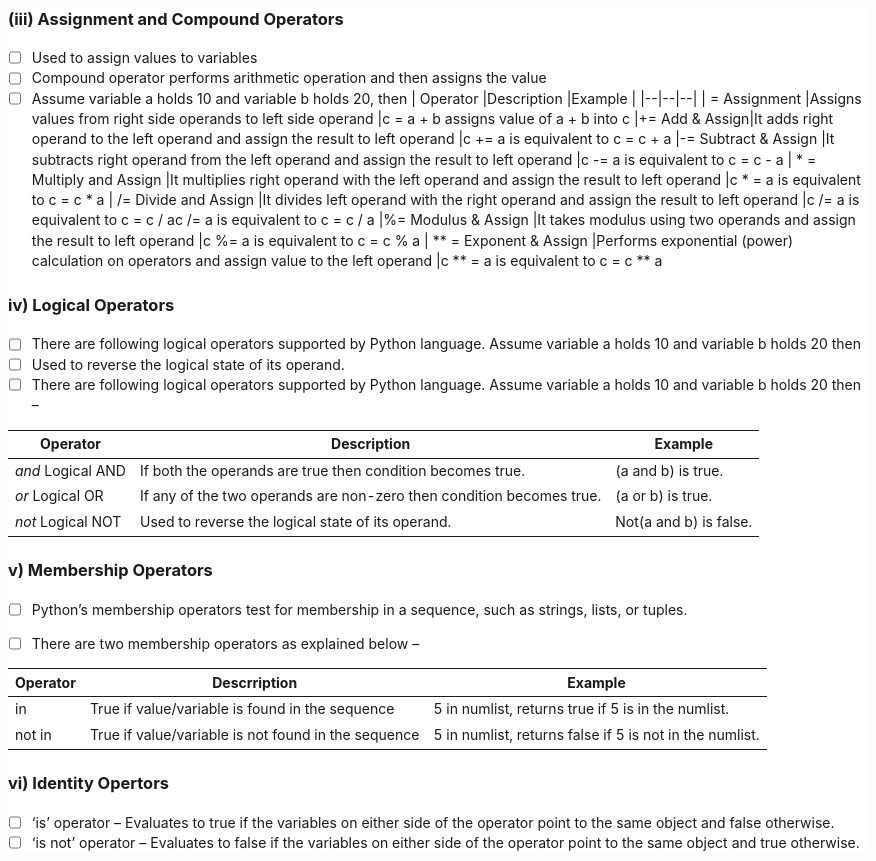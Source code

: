 ### (iii)	Assignment  and Compound Operators
- [ ]	Used to assign values to variables
- [ ]	Compound operator performs arithmetic operation and then assigns the value
- [ ]	Assume variable a holds 10 and variable b holds 20, then 
| Operator	|Description	|Example |
|--|--|--|
| = Assignment	|Assigns values from right side operands to left side operand   |c = a + b assigns value of a + b into c
|+= Add & Assign|It adds right operand to the left operand and assign the result to left operand |c += a is equivalent to c = c + a
|-= Subtract & Assign	|It subtracts right operand from the left operand and assign the result to left operand	|c -= a is equivalent to c = c - a
| * = Multiply and Assign	|It multiplies right operand with the left operand and assign the result to left operand |c * = a is equivalent to c = c * a
| /= Divide and Assign	|It divides left operand with the right operand and assign the result to left operand	|c /= a is equivalent to c = c / ac /= a is equivalent to c = c / a
|%= Modulus & Assign	|It takes modulus using two operands and assign the result to left operand	|c %= a is equivalent to c = c % a
| ** = Exponent & Assign	|Performs exponential (power) calculation on operators and assign value to the left operand |c ** = a is equivalent to c = c ** a

### iv) Logical Operators
- [ ]	There are following logical operators supported by Python language. Assume variable a holds 10 and variable b holds 20 then
- [ ]	Used to reverse the logical state of its operand.
- [ ]	There are following logical operators supported by Python language. Assume variable a holds 10 and variable b holds 20 then –

|Operator  |Description	  |Example
|--|--|--|
|*and* Logical AND  |If both the operands are true then condition becomes true.   |(a and b) is true.
|*or* Logical OR	|If any of the two operands are non-zero then condition becomes true.|(a or b) is true.
|*not* Logical NOT	| Used to reverse the logical state of its operand.	|Not(a and b) is false.

### v) Membership Operators
- [ ]	Python’s membership operators test for membership in a sequence, such as strings, lists, or tuples.
- [ ]	There are two membership operators as explained below –


| Operator |Descrription  |Example 
|--|--|--|
| in | True if value/variable is found in the sequence|5 in numlist, returns true if 5 is in the numlist.
|not in	|True if value/variable is not found in the sequence	|5 in numlist, returns false if 5 is not in the numlist.

### vi) Identity Opertors
- [ ]	‘is’ operator – Evaluates to true if the variables on either side of the operator point to the same object and false otherwise.
- [ ]	‘is not’ operator – Evaluates to false if the variables on either side of the operator point to the same object and true otherwise.
